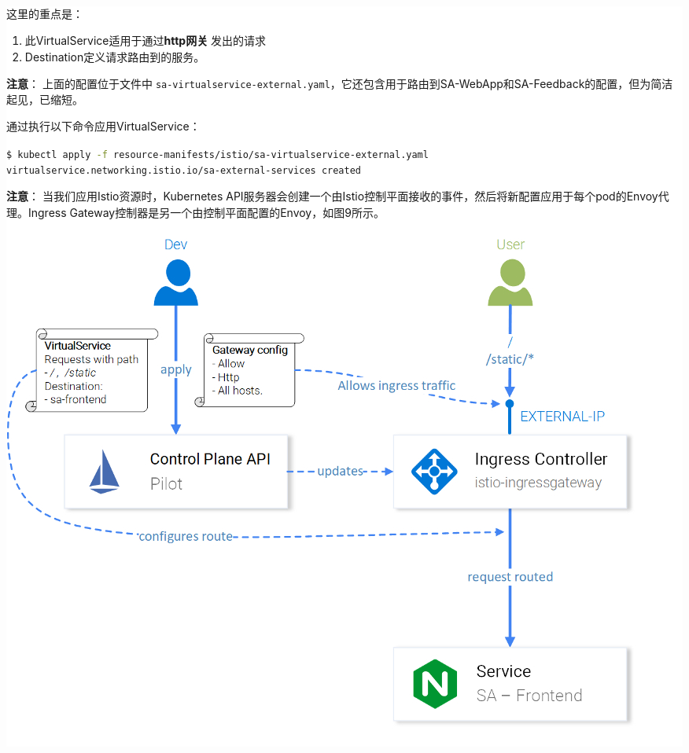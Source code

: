 
这里的重点是：

1. 此VirtualService适用于通过**http网关** 发出的请求
2. Destination定义请求路由到的服务。

**注意**： 上面的配置位于文件中 `sa-virtualservice-external.yaml`，它还包含用于路由到SA\-WebApp和SA\-Feedback的配置，但为简洁起见，已缩短。

通过执行以下命令应用VirtualService：

```bash
$ kubectl apply -f resource-manifests/istio/sa-virtualservice-external.yaml
virtualservice.networking.istio.io/sa-external-services created

```

**注意**： 当我们应用Istio资源时，Kubernetes API服务器会创建一个由Istio控制平面接收的事件，然后将新配置应用于每个pod的Envoy代理。Ingress Gateway控制器是另一个由控制平面配置的Envoy，如图9所示。

![图9.配置 **Istio\-IngressGateway** 来路由请求](61411417ly1g0exu1t95sj20m80i2jt1.jpg)
